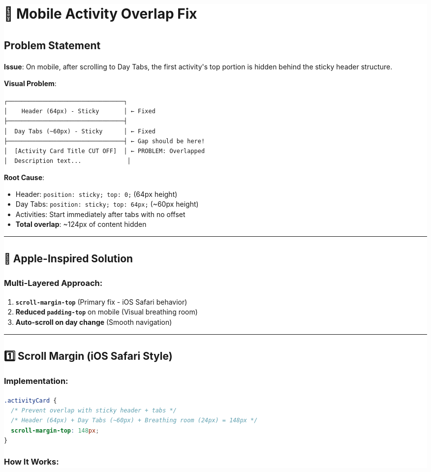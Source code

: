 # 📱 Mobile Activity Overlap Fix

## Problem Statement

**Issue**: On mobile, after scrolling to Day Tabs, the first activity's top portion is hidden behind the sticky header structure.

**Visual Problem**:

```
┌─────────────────────────────────┐
│    Header (64px) - Sticky       │ ← Fixed
├─────────────────────────────────┤
│  Day Tabs (~60px) - Sticky      │ ← Fixed
├─────────────────────────────────┤ ← Gap should be here!
│  [Activity Card Title CUT OFF]  │ ← PROBLEM: Overlapped
│  Description text...             │
```

**Root Cause**:

- Header: `position: sticky; top: 0;` (64px height)
- Day Tabs: `position: sticky; top: 64px;` (~60px height)
- Activities: Start immediately after tabs with no offset
- **Total overlap**: ~124px of content hidden

---

## 🎯 Apple-Inspired Solution

### Multi-Layered Approach:

1. **`scroll-margin-top`** (Primary fix - iOS Safari behavior)
2. **Reduced `padding-top`** on mobile (Visual breathing room)
3. **Auto-scroll on day change** (Smooth navigation)

---

## 1️⃣ Scroll Margin (iOS Safari Style)

### Implementation:

```css
.activityCard {
  /* Prevent overlap with sticky header + tabs */
  /* Header (64px) + Day Tabs (~60px) + Breathing room (24px) = 148px */
  scroll-margin-top: 148px;
}
```

### How It Works:
